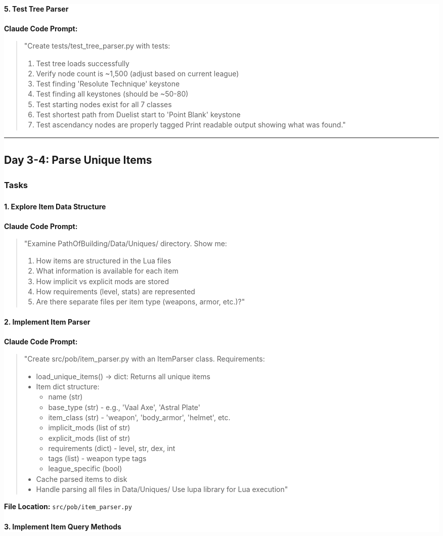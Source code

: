 #### 5. Test Tree Parser

**Claude Code Prompt:**
> "Create tests/test_tree_parser.py with tests:
> 1. Test tree loads successfully
> 2. Verify node count is ~1,500 (adjust based on current league)
> 3. Test finding 'Resolute Technique' keystone
> 4. Test finding all keystones (should be ~50-80)
> 5. Test starting nodes exist for all 7 classes
> 6. Test shortest path from Duelist start to 'Point Blank' keystone
> 7. Test ascendancy nodes are properly tagged
> Print readable output showing what was found."

---

## Day 3-4: Parse Unique Items

### Tasks

#### 1. Explore Item Data Structure

**Claude Code Prompt:**
> "Examine PathOfBuilding/Data/Uniques/ directory. Show me:
> 1. How items are structured in the Lua files
> 2. What information is available for each item
> 3. How implicit vs explicit mods are stored
> 4. How requirements (level, stats) are represented
> 5. Are there separate files per item type (weapons, armor, etc.)?"

#### 2. Implement Item Parser

**Claude Code Prompt:**
> "Create src/pob/item_parser.py with an ItemParser class. Requirements:
>
> - load_unique_items() -> dict: Returns all unique items
> - Item dict structure:
>   - name (str)
>   - base_type (str) - e.g., 'Vaal Axe', 'Astral Plate'
>   - item_class (str) - 'weapon', 'body_armor', 'helmet', etc.
>   - implicit_mods (list of str)
>   - explicit_mods (list of str)
>   - requirements (dict) - level, str, dex, int
>   - tags (list) - weapon type tags
>   - league_specific (bool)
> - Cache parsed items to disk
> - Handle parsing all files in Data/Uniques/
> Use lupa library for Lua execution"

**File Location:** `src/pob/item_parser.py`

#### 3. Implement Item Query Methods
